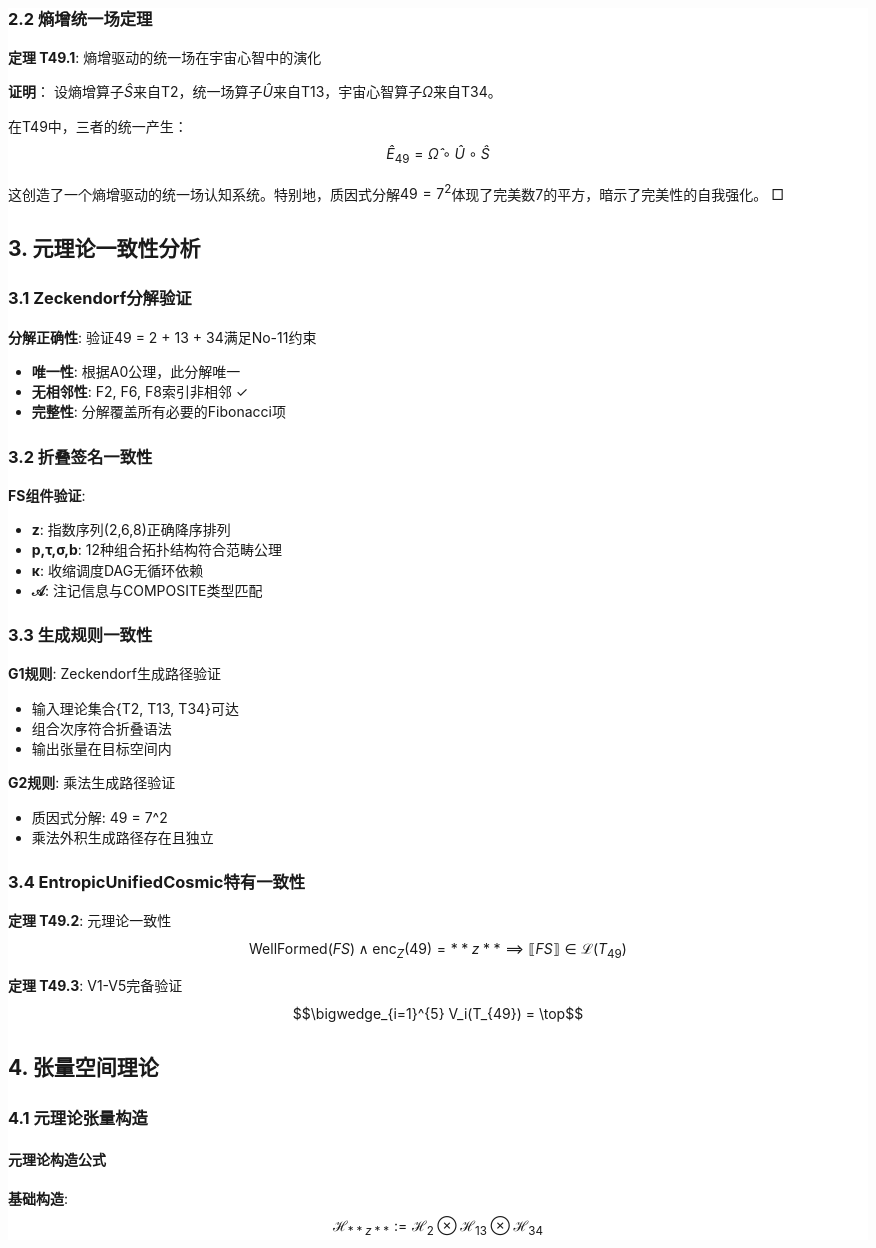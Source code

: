 ### 2.2 熵增统一场定理
**定理 T49.1**: 熵增驱动的统一场在宇宙心智中的演化

**证明**：
设熵增算子$\hat{S}$来自T2，统一场算子$\hat{U}$来自T13，宇宙心智算子$\hat{Ω}$来自T34。

在T49中，三者的统一产生：
$$\hat{E}_{49} = \hat{Ω} \circ \hat{U} \circ \hat{S}$$

这创造了一个熵增驱动的统一场认知系统。特别地，质因式分解$49 = 7^2$体现了完美数7的平方，暗示了完美性的自我强化。
□

## 3. 元理论一致性分析

### 3.1 Zeckendorf分解验证
**分解正确性**: 验证49 = 2 + 13 + 34满足No-11约束
- **唯一性**: 根据A0公理，此分解唯一
- **无相邻性**: F2, F6, F8索引非相邻 ✓
- **完整性**: 分解覆盖所有必要的Fibonacci项

### 3.2 折叠签名一致性
**FS组件验证**: 
- **z**: 指数序列(2,6,8)正确降序排列
- **p,τ,σ,b**: 12种组合拓扑结构符合范畴公理
- **κ**: 收缩调度DAG无循环依赖
- **𝒜**: 注记信息与COMPOSITE类型匹配

### 3.3 生成规则一致性
**G1规则**: Zeckendorf生成路径验证
- 输入理论集合{T2, T13, T34}可达
- 组合次序符合折叠语法
- 输出张量在目标空间内

**G2规则**: 乘法生成路径验证
- 质因式分解: 49 = 7^2
- 乘法外积生成路径存在且独立

### 3.4 EntropicUnifiedCosmic特有一致性

**定理 T49.2**: 元理论一致性
$$\text{WellFormed}(FS) \land \text{enc}_Z(49) = **z** \implies ⟦FS⟧ \in \mathcal{L}(T_{49})$$

**定理 T49.3**: V1-V5完备验证
$$\bigwedge_{i=1}^{5} V_i(T_{49}) = \top$$

## 4. 张量空间理论

### 4.1 元理论张量构造

#### 元理论构造公式
**基础构造**: 
$$ℋ_{**z**} := ℋ_2 ⊗ ℋ_{13} ⊗ ℋ_{34}$$
